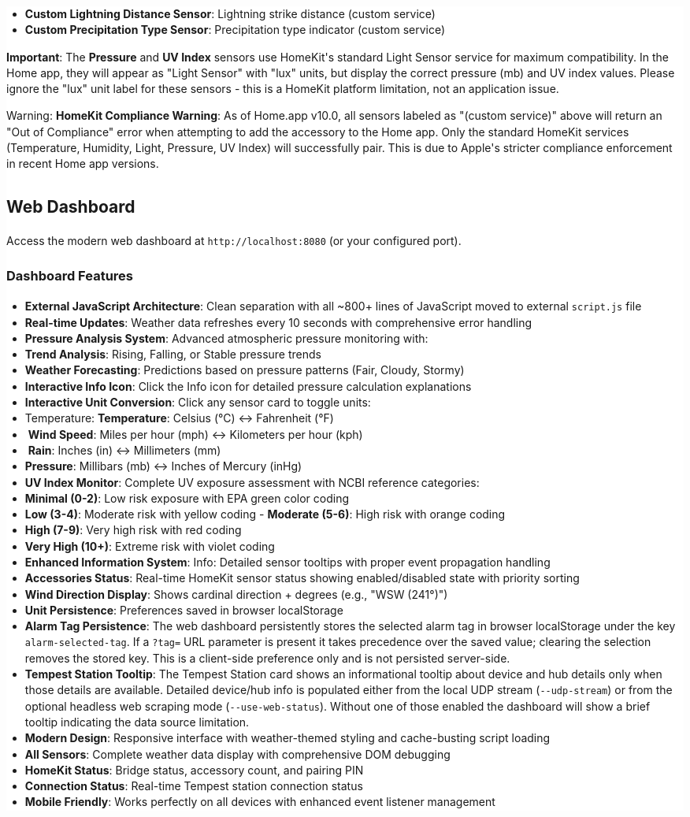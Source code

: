 - **Custom Lightning Distance Sensor**: Lightning strike distance (custom service)
- **Custom Precipitation Type Sensor**: Precipitation type indicator (custom service)

**Important**: The **Pressure** and **UV Index** sensors use HomeKit's standard Light Sensor service for maximum compatibility. In the Home app, they will appear as "Light Sensor" with "lux" units, but display the correct pressure (mb) and UV index values. Please ignore the "lux" unit label for these sensors - this is a HomeKit platform limitation, not an application issue.

Warning: **HomeKit Compliance Warning**: As of Home.app v10.0, all sensors labeled as "(custom service)" above will return an "Out of Compliance" error when attempting to add the accessory to the Home app. Only the standard HomeKit services (Temperature, Humidity, Light, Pressure, UV Index) will successfully pair. This is due to Apple's stricter compliance enforcement in recent Home app versions.

## Web Dashboard

Access the modern web dashboard at `http://localhost:8080` (or your configured port).

### Dashboard Features
- **External JavaScript Architecture**: Clean separation with all ~800+ lines of JavaScript moved to external `script.js` file
- **Real-time Updates**: Weather data refreshes every 10 seconds with comprehensive error handling
- **Pressure Analysis System**: Advanced atmospheric pressure monitoring with:
 - **Trend Analysis**: Rising, Falling, or Stable pressure trends
 - **Weather Forecasting**: Predictions based on pressure patterns (Fair, Cloudy, Stormy)
 - **Interactive Info Icon**: Click the Info icon for detailed pressure calculation explanations
- **Interactive Unit Conversion**: Click any sensor card to toggle units:
 - Temperature: **Temperature**: Celsius (°C) ↔ Fahrenheit (°F)
 - ️ **Wind Speed**: Miles per hour (mph) ↔ Kilometers per hour (kph)
 - ️ **Rain**: Inches (in) ↔ Millimeters (mm)
 -  **Pressure**: Millibars (mb) ↔ Inches of Mercury (inHg)
- **UV Index Monitor**:  Complete UV exposure assessment with NCBI reference categories:
 - **Minimal (0-2)**: Low risk exposure with EPA green color coding
 - **Low (3-4)**: Moderate risk with yellow coding  - **Moderate (5-6)**: High risk with orange coding
 - **High (7-9)**: Very high risk with red coding
 - **Very High (10+)**: Extreme risk with violet coding
- **Enhanced Information System**: Info: Detailed sensor tooltips with proper event propagation handling
- **Accessories Status**: Real-time HomeKit sensor status showing enabled/disabled state with priority sorting
- **Wind Direction Display**: Shows cardinal direction + degrees (e.g., "WSW (241°)")
- **Unit Persistence**: Preferences saved in browser localStorage
 - **Alarm Tag Persistence**: The web dashboard persistently stores the selected alarm tag in browser localStorage under the key `alarm-selected-tag`. If a `?tag=` URL parameter is present it takes precedence over the saved value; clearing the selection removes the stored key. This is a client-side preference only and is not persisted server-side.
 - **Tempest Station Tooltip**: The Tempest Station card shows an informational tooltip about device and hub details only when those details are available. Detailed device/hub info is populated either from the local UDP stream (`--udp-stream`) or from the optional headless web scraping mode (`--use-web-status`). Without one of those enabled the dashboard will show a brief tooltip indicating the data source limitation.
- **Modern Design**: Responsive interface with weather-themed styling and cache-busting script loading
- **All Sensors**: Complete weather data display with comprehensive DOM debugging
- **HomeKit Status**: Bridge status, accessory count, and pairing PIN
- **Connection Status**: Real-time Tempest station connection status
- **Mobile Friendly**: Works perfectly on all devices with enhanced event listener management
